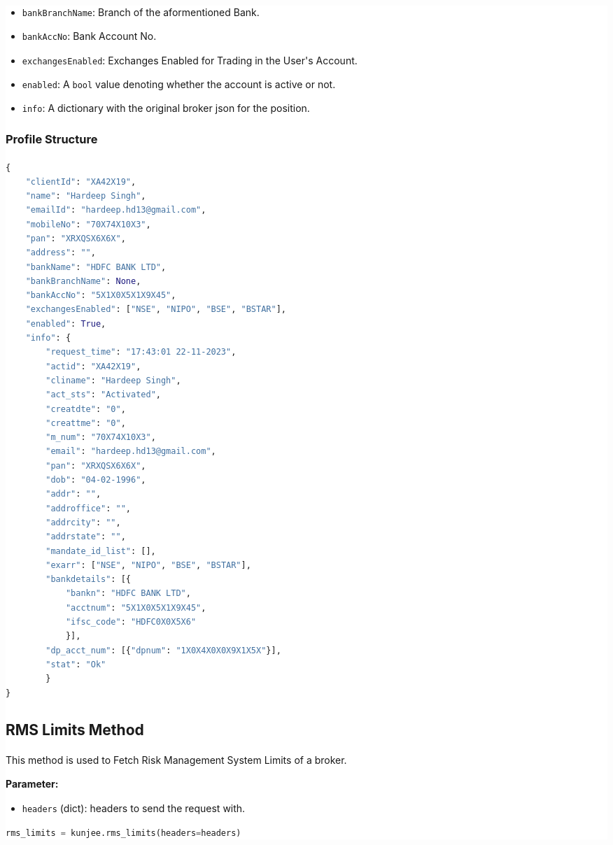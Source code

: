- `bankBranchName`: Branch of the aformentioned Bank.

- `bankAccNo`: Bank Account No.

- `exchangesEnabled`: Exchanges Enabled for Trading in the User's Account.

- `enabled`: A `bool` value denoting whether the account is active or not.

- `info`: A dictionary with the original broker json for the position.

### Profile Structure

```python
{
    "clientId": "XA42X19",
    "name": "Hardeep Singh",
    "emailId": "hardeep.hd13@gmail.com",
    "mobileNo": "70X74X10X3",
    "pan": "XRXQSX6X6X",
    "address": "",
    "bankName": "HDFC BANK LTD",
    "bankBranchName": None,
    "bankAccNo": "5X1X0X5X1X9X45",
    "exchangesEnabled": ["NSE", "NIPO", "BSE", "BSTAR"],
    "enabled": True,
    "info": {
        "request_time": "17:43:01 22-11-2023",
        "actid": "XA42X19",
        "cliname": "Hardeep Singh",
        "act_sts": "Activated",
        "creatdte": "0",
        "creattme": "0",
        "m_num": "70X74X10X3",
        "email": "hardeep.hd13@gmail.com",
        "pan": "XRXQSX6X6X",
        "dob": "04-02-1996",
        "addr": "",
        "addroffice": "",
        "addrcity": "",
        "addrstate": "",
        "mandate_id_list": [],
        "exarr": ["NSE", "NIPO", "BSE", "BSTAR"],
        "bankdetails": [{
            "bankn": "HDFC BANK LTD",
            "acctnum": "5X1X0X5X1X9X45",
            "ifsc_code": "HDFC0X0X5X6"
            }],
        "dp_acct_num": [{"dpnum": "1X0X4X0X0X9X1X5X"}],
        "stat": "Ok"
        }
}
```


## RMS Limits Method

This method is used to Fetch Risk Management System Limits of a broker.

**Parameter:**

- `headers` (dict): headers to send the request with.

```python
rms_limits = kunjee.rms_limits(headers=headers)
```
